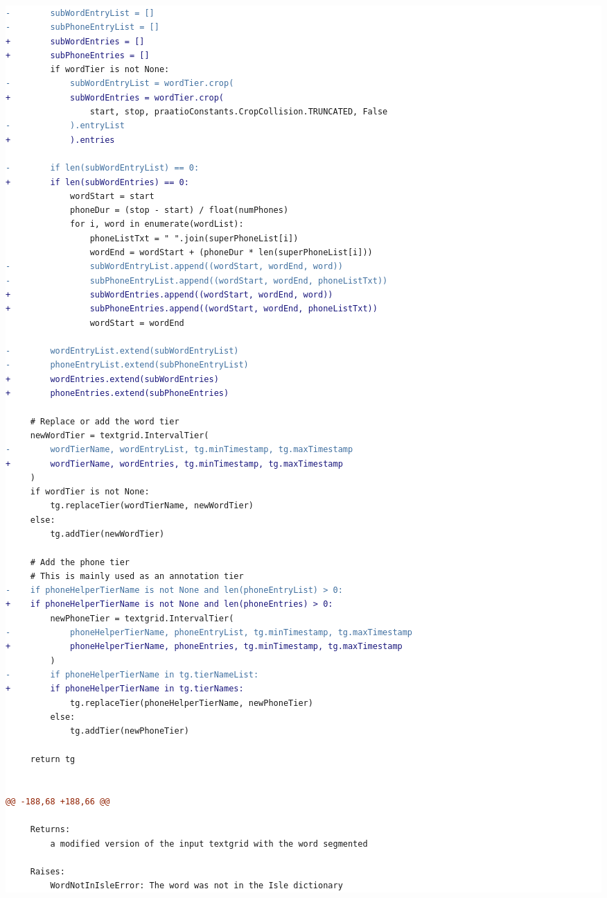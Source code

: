 ```diff
-        subWordEntryList = []
-        subPhoneEntryList = []
+        subWordEntries = []
+        subPhoneEntries = []
         if wordTier is not None:
-            subWordEntryList = wordTier.crop(
+            subWordEntries = wordTier.crop(
                 start, stop, praatioConstants.CropCollision.TRUNCATED, False
-            ).entryList
+            ).entries
 
-        if len(subWordEntryList) == 0:
+        if len(subWordEntries) == 0:
             wordStart = start
             phoneDur = (stop - start) / float(numPhones)
             for i, word in enumerate(wordList):
                 phoneListTxt = " ".join(superPhoneList[i])
                 wordEnd = wordStart + (phoneDur * len(superPhoneList[i]))
-                subWordEntryList.append((wordStart, wordEnd, word))
-                subPhoneEntryList.append((wordStart, wordEnd, phoneListTxt))
+                subWordEntries.append((wordStart, wordEnd, word))
+                subPhoneEntries.append((wordStart, wordEnd, phoneListTxt))
                 wordStart = wordEnd
 
-        wordEntryList.extend(subWordEntryList)
-        phoneEntryList.extend(subPhoneEntryList)
+        wordEntries.extend(subWordEntries)
+        phoneEntries.extend(subPhoneEntries)
 
     # Replace or add the word tier
     newWordTier = textgrid.IntervalTier(
-        wordTierName, wordEntryList, tg.minTimestamp, tg.maxTimestamp
+        wordTierName, wordEntries, tg.minTimestamp, tg.maxTimestamp
     )
     if wordTier is not None:
         tg.replaceTier(wordTierName, newWordTier)
     else:
         tg.addTier(newWordTier)
 
     # Add the phone tier
     # This is mainly used as an annotation tier
-    if phoneHelperTierName is not None and len(phoneEntryList) > 0:
+    if phoneHelperTierName is not None and len(phoneEntries) > 0:
         newPhoneTier = textgrid.IntervalTier(
-            phoneHelperTierName, phoneEntryList, tg.minTimestamp, tg.maxTimestamp
+            phoneHelperTierName, phoneEntries, tg.minTimestamp, tg.maxTimestamp
         )
-        if phoneHelperTierName in tg.tierNameList:
+        if phoneHelperTierName in tg.tierNames:
             tg.replaceTier(phoneHelperTierName, newPhoneTier)
         else:
             tg.addTier(newPhoneTier)
 
     return tg
 
 
@@ -188,68 +188,66 @@
 
     Returns:
         a modified version of the input textgrid with the word segmented
 
     Raises:
         WordNotInIsleError: The word was not in the Isle dictionary
```